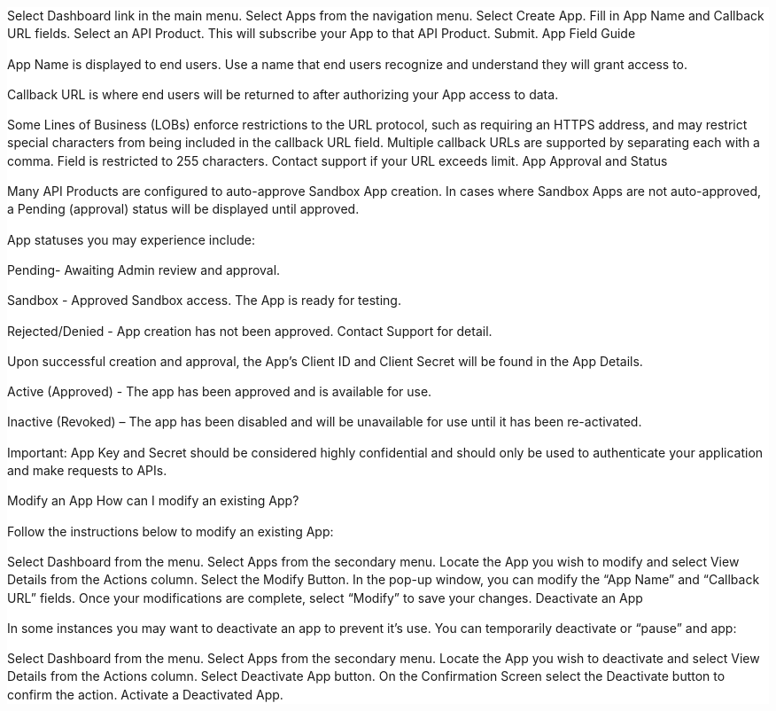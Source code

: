 Select Dashboard link in the main menu.
Select Apps from the navigation menu.
Select Create App.
Fill in App Name and Callback URL fields.
Select an API Product. This will subscribe your App to that API Product.
Submit.
App Field Guide

App Name is displayed to end users. Use a name that end users recognize and understand they will grant access to.

Callback URL is where end users will be returned to after authorizing your App access to data.

Some Lines of Business (LOBs) enforce restrictions to the URL protocol, such as requiring an HTTPS address, and may restrict special characters from being included in the callback URL field.
Multiple callback URLs are supported by separating each with a comma.
Field is restricted to 255 characters. Contact support if your URL exceeds limit.
App Approval and Status

Many API Products are configured to auto-approve Sandbox App creation. In cases where Sandbox Apps are not auto-approved, a Pending (approval) status will be displayed until approved.

App statuses you may experience include:

Pending- Awaiting Admin review and approval.

Sandbox - Approved Sandbox access. The App is ready for testing.

Rejected/Denied - App creation has not been approved. Contact Support for detail.

Upon successful creation and approval, the App’s Client ID and Client Secret will be found in the App Details.

Active (Approved) - The app has been approved and is available for use.

Inactive (Revoked) – The app has been disabled and will be unavailable for use until it has been re-activated.

Important:
App Key and Secret should be considered highly confidential and should only be used to authenticate your application and make requests to APIs.

Modify an App
How can I modify an existing App?

Follow the instructions below to modify an existing App:

Select Dashboard from the menu.
Select Apps from the secondary menu.
Locate the App you wish to modify and select View Details from the Actions column.
Select the Modify Button.
In the pop-up window, you can modify the “App Name” and “Callback URL” fields.
Once your modifications are complete, select “Modify” to save your changes.
Deactivate an App

In some instances you may want to deactivate an app to prevent it’s use. You can temporarily deactivate or “pause” and app:

Select Dashboard from the menu.
Select Apps from the secondary menu.
Locate the App you wish to deactivate and select View Details from the Actions column.
Select Deactivate App button.
On the Confirmation Screen select the Deactivate button to confirm the action.
Activate a Deactivated App.

